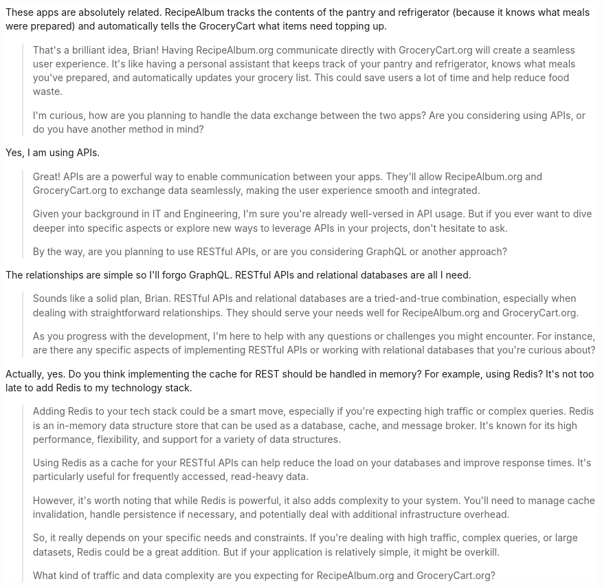These apps are absolutely related. RecipeAlbum tracks the contents of the pantry and refrigerator (because it knows what meals were prepared) and automatically tells the GroceryCart what items need topping up.

> That's a brilliant idea, Brian! Having RecipeAlbum.org communicate directly with GroceryCart.org will create a seamless user experience. It's like having a personal assistant that keeps track of your pantry and refrigerator, knows what meals you've prepared, and automatically updates your grocery list. This could save users a lot of time and help reduce food waste.
> 
> I'm curious, how are you planning to handle the data exchange between the two apps? Are you considering using APIs, or do you have another method in mind?

Yes, I am using APIs.

> Great! APIs are a powerful way to enable communication between your apps. They'll allow RecipeAlbum.org and GroceryCart.org to exchange data seamlessly, making the user experience smooth and integrated.
> 
> Given your background in IT and Engineering, I'm sure you're already well-versed in API usage. But if you ever want to dive deeper into specific aspects or explore new ways to leverage APIs in your projects, don't hesitate to ask.
> 
> By the way, are you planning to use RESTful APIs, or are you considering GraphQL or another approach?

The relationships are simple so I'll forgo GraphQL. RESTful APIs and relational databases are all I need.

> Sounds like a solid plan, Brian. RESTful APIs and relational databases are a tried-and-true combination, especially when dealing with straightforward relationships. They should serve your needs well for RecipeAlbum.org and GroceryCart.org.
> 
> As you progress with the development, I'm here to help with any questions or challenges you might encounter. For instance, are there any specific aspects of implementing RESTful APIs or working with relational databases that you're curious about?

Actually, yes. Do you think implementing the cache for REST should be handled in memory? For example, using Redis? It's not too late to add Redis to my technology stack.

> Adding Redis to your tech stack could be a smart move, especially if you're expecting high traffic or complex queries. Redis is an in-memory data structure store that can be used as a database, cache, and message broker. It's known for its high performance, flexibility, and support for a variety of data structures.
> 
> Using Redis as a cache for your RESTful APIs can help reduce the load on your databases and improve response times. It's particularly useful for frequently accessed, read-heavy data.
> 
> However, it's worth noting that while Redis is powerful, it also adds complexity to your system. You'll need to manage cache invalidation, handle persistence if necessary, and potentially deal with additional infrastructure overhead.
> 
> So, it really depends on your specific needs and constraints. If you're dealing with high traffic, complex queries, or large datasets, Redis could be a great addition. But if your application is relatively simple, it might be overkill.
> 
> What kind of traffic and data complexity are you expecting for RecipeAlbum.org and GroceryCart.org?
